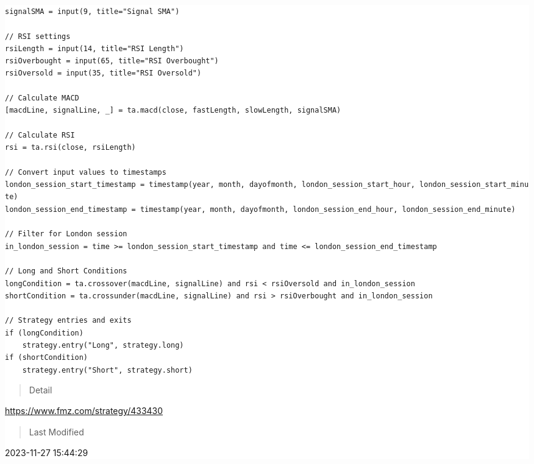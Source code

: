 ``` pinescript
signalSMA = input(9, title="Signal SMA")

// RSI settings
rsiLength = input(14, title="RSI Length")
rsiOverbought = input(65, title="RSI Overbought")
rsiOversold = input(35, title="RSI Oversold")

// Calculate MACD
[macdLine, signalLine, _] = ta.macd(close, fastLength, slowLength, signalSMA)

// Calculate RSI
rsi = ta.rsi(close, rsiLength)

// Convert input values to timestamps
london_session_start_timestamp = timestamp(year, month, dayofmonth, london_session_start_hour, london_session_start_minute)
london_session_end_timestamp = timestamp(year, month, dayofmonth, london_session_end_hour, london_session_end_minute)

// Filter for London session
in_london_session = time >= london_session_start_timestamp and time <= london_session_end_timestamp

// Long and Short Conditions
longCondition = ta.crossover(macdLine, signalLine) and rsi < rsiOversold and in_london_session
shortCondition = ta.crossunder(macdLine, signalLine) and rsi > rsiOverbought and in_london_session

// Strategy entries and exits
if (longCondition)
    strategy.entry("Long", strategy.long)
if (shortCondition)
    strategy.entry("Short", strategy.short)

```

> Detail

https://www.fmz.com/strategy/433430

> Last Modified

2023-11-27 15:44:29
